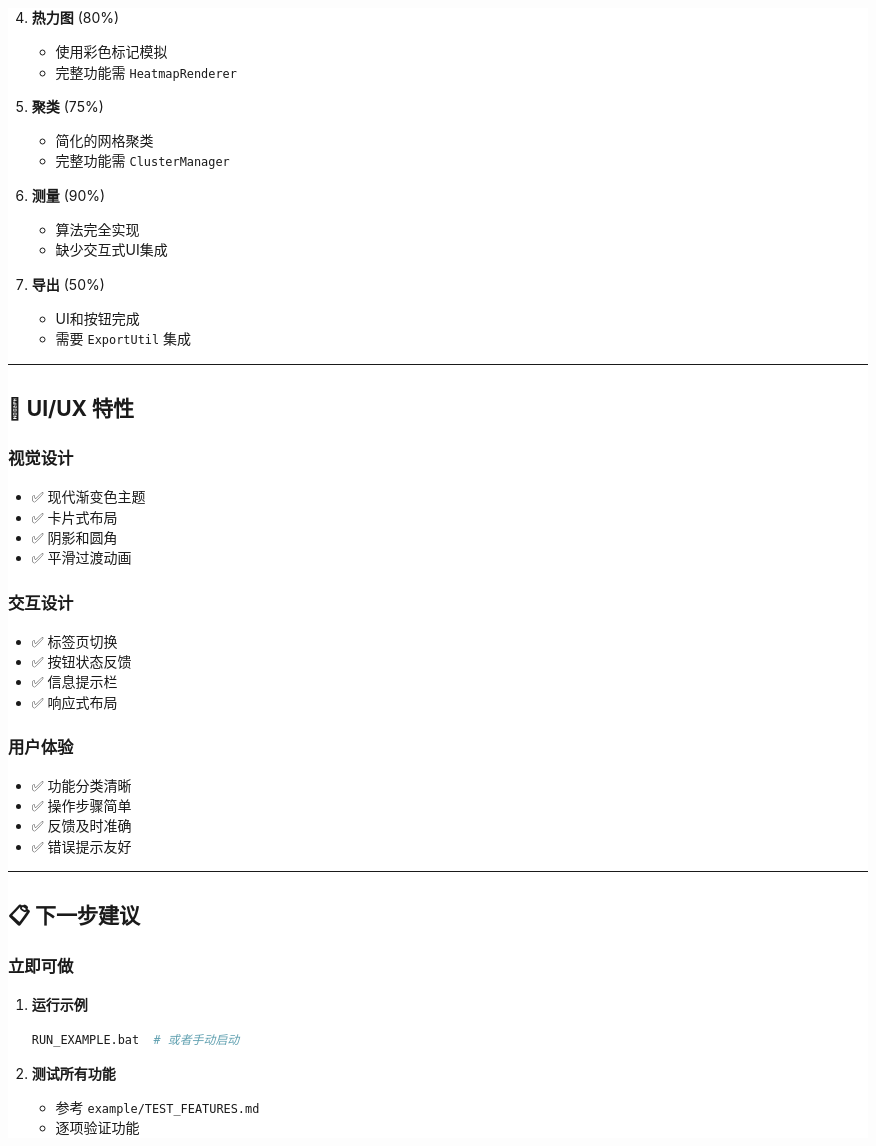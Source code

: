 4. **热力图** (80%)
   - 使用彩色标记模拟
   - 完整功能需 `HeatmapRenderer`

5. **聚类** (75%)
   - 简化的网格聚类
   - 完整功能需 `ClusterManager`

6. **测量** (90%)
   - 算法完全实现
   - 缺少交互式UI集成

7. **导出** (50%)
   - UI和按钮完成
   - 需要 `ExportUtil` 集成

---

## 🎨 UI/UX 特性

### 视觉设计
- ✅ 现代渐变色主题
- ✅ 卡片式布局
- ✅ 阴影和圆角
- ✅ 平滑过渡动画

### 交互设计
- ✅ 标签页切换
- ✅ 按钮状态反馈
- ✅ 信息提示栏
- ✅ 响应式布局

### 用户体验
- ✅ 功能分类清晰
- ✅ 操作步骤简单
- ✅ 反馈及时准确
- ✅ 错误提示友好

---

## 📋 下一步建议

### 立即可做

1. **运行示例**
   ```bash
   RUN_EXAMPLE.bat  # 或者手动启动
   ```

2. **测试所有功能**
   - 参考 `example/TEST_FEATURES.md`
   - 逐项验证功能
